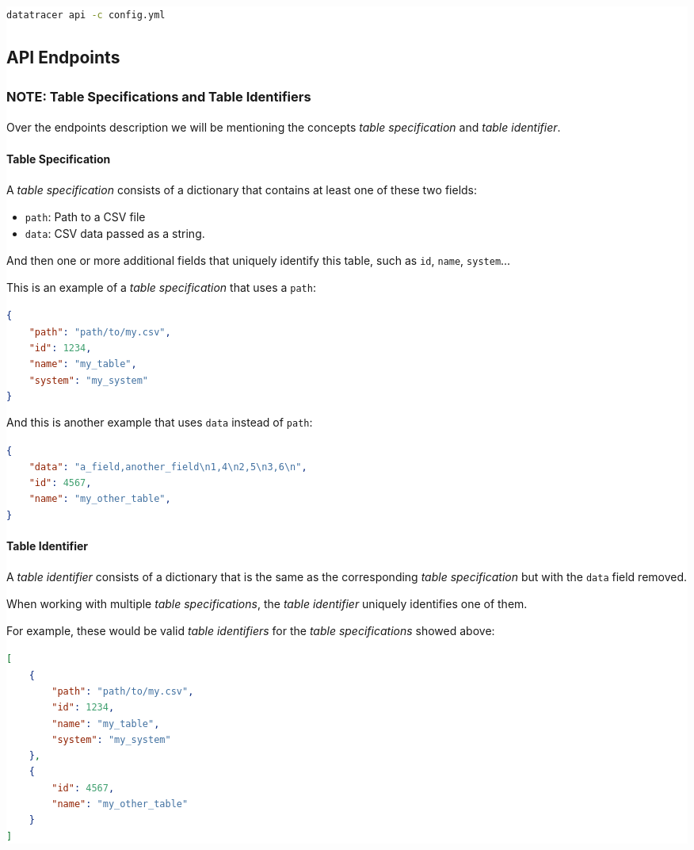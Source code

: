 ```bash
datatracer api -c config.yml
```

## API Endpoints

### NOTE: Table Specifications and Table Identifiers

Over the endpoints description we will be mentioning the concepts _table
specification_ and _table identifier_.

#### Table Specification

A _table specification_ consists of a dictionary that contains at least one
of these two fields:
* `path`: Path to a CSV file
* `data`: CSV data passed as a string.

And then one or more additional fields that uniquely identify this table,
such as `id`, `name`, `system`...

This is an example of a _table specification_ that uses a `path`:

```json
{
    "path": "path/to/my.csv",
    "id": 1234,
    "name": "my_table",
    "system": "my_system"
}
```

And this is another example that uses `data` instead of `path`:

```json
{
    "data": "a_field,another_field\n1,4\n2,5\n3,6\n",
    "id": 4567,
    "name": "my_other_table",
}
```

#### Table Identifier

A _table identifier_ consists of a dictionary that is the same as the
corresponding _table specification_ but with the `data` field removed.

When working with multiple _table specifications_, the _table identifier_
uniquely identifies one of them.

For example, these would be valid _table identifiers_ for the _table
specifications_ showed above:

```json
[
    {
        "path": "path/to/my.csv",
        "id": 1234,
        "name": "my_table",
        "system": "my_system"
    },
    {
        "id": 4567,
        "name": "my_other_table"
    }
]
```
